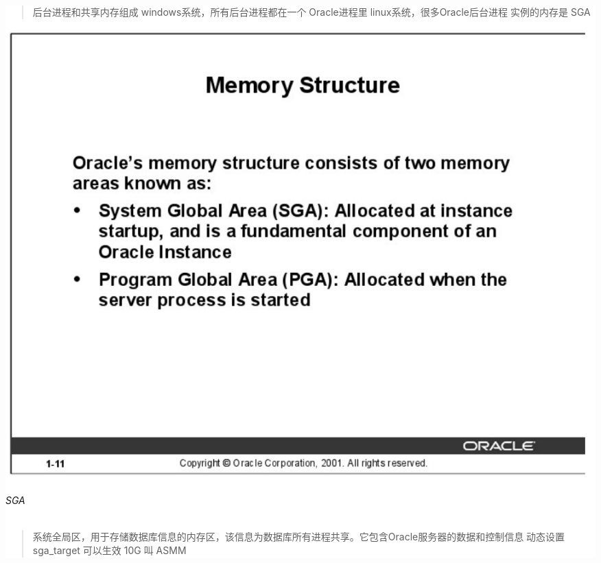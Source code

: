 > 后台进程和共享内存组成
> windows系统，所有后台进程都在一个 Oracle进程里
> linux系统，很多Oracle后台进程
> 实例的内存是 SGA

![](assets/markdown-img-paste-20180321102050269.png)

###### SGA
> 系统全局区，用于存储数据库信息的内存区，该信息为数据库所有进程共享。它包含Oracle服务器的数据和控制信息
> 动态设置 sga_target 可以生效
> 10G 叫 ASMM 

